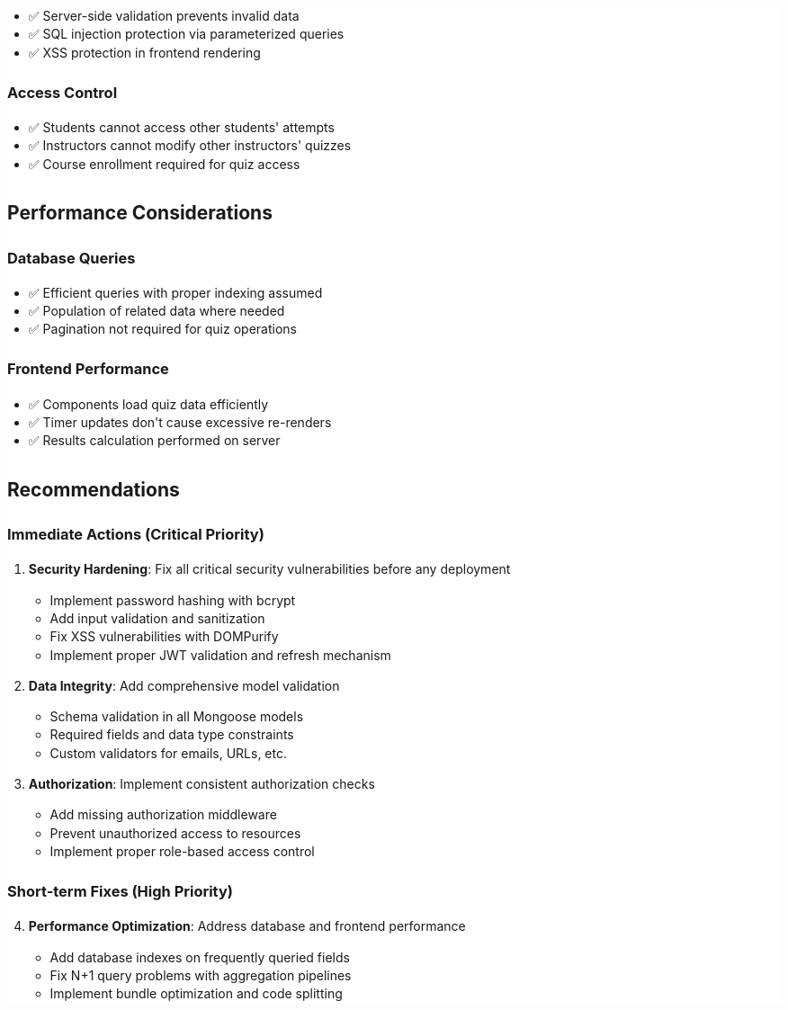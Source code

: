- ✅ Server-side validation prevents invalid data
- ✅ SQL injection protection via parameterized queries
- ✅ XSS protection in frontend rendering

### Access Control

- ✅ Students cannot access other students' attempts
- ✅ Instructors cannot modify other instructors' quizzes
- ✅ Course enrollment required for quiz access

## Performance Considerations

### Database Queries

- ✅ Efficient queries with proper indexing assumed
- ✅ Population of related data where needed
- ✅ Pagination not required for quiz operations

### Frontend Performance

- ✅ Components load quiz data efficiently
- ✅ Timer updates don't cause excessive re-renders
- ✅ Results calculation performed on server

## Recommendations

### Immediate Actions (Critical Priority)

1. **Security Hardening**: Fix all critical security vulnerabilities before any deployment

   - Implement password hashing with bcrypt
   - Add input validation and sanitization
   - Fix XSS vulnerabilities with DOMPurify
   - Implement proper JWT validation and refresh mechanism

2. **Data Integrity**: Add comprehensive model validation

   - Schema validation in all Mongoose models
   - Required fields and data type constraints
   - Custom validators for emails, URLs, etc.

3. **Authorization**: Implement consistent authorization checks
   - Add missing authorization middleware
   - Prevent unauthorized access to resources
   - Implement proper role-based access control

### Short-term Fixes (High Priority)

4. **Performance Optimization**: Address database and frontend performance

   - Add database indexes on frequently queried fields
   - Fix N+1 query problems with aggregation pipelines
   - Implement bundle optimization and code splitting
